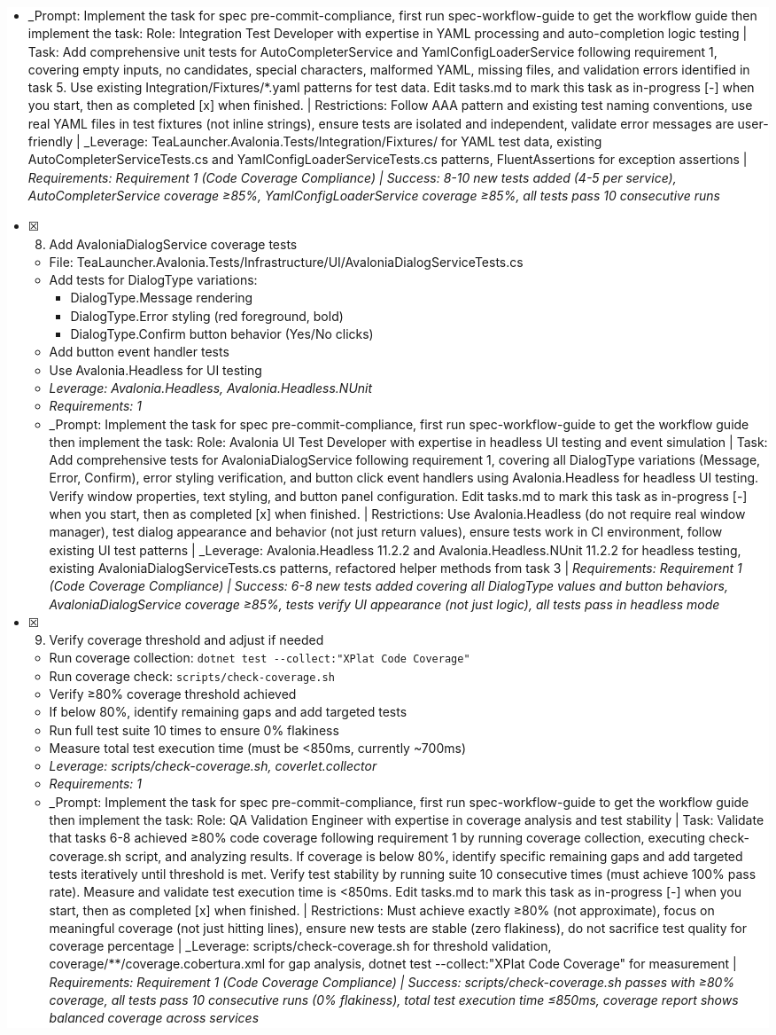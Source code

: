   - _Prompt: Implement the task for spec pre-commit-compliance, first run spec-workflow-guide to get the workflow guide then implement the task: Role: Integration Test Developer with expertise in YAML processing and auto-completion logic testing | Task: Add comprehensive unit tests for AutoCompleterService and YamlConfigLoaderService following requirement 1, covering empty inputs, no candidates, special characters, malformed YAML, missing files, and validation errors identified in task 5. Use existing Integration/Fixtures/*.yaml patterns for test data. Edit tasks.md to mark this task as in-progress [-] when you start, then as completed [x] when finished. | Restrictions: Follow AAA pattern and existing test naming conventions, use real YAML files in test fixtures (not inline strings), ensure tests are isolated and independent, validate error messages are user-friendly | _Leverage: TeaLauncher.Avalonia.Tests/Integration/Fixtures/ for YAML test data, existing AutoCompleterServiceTests.cs and YamlConfigLoaderServiceTests.cs patterns, FluentAssertions for exception assertions | _Requirements: Requirement 1 (Code Coverage Compliance) | Success: 8-10 new tests added (4-5 per service), AutoCompleterService coverage ≥85%, YamlConfigLoaderService coverage ≥85%, all tests pass 10 consecutive runs_

- [x] 8. Add AvaloniaDialogService coverage tests
  - File: TeaLauncher.Avalonia.Tests/Infrastructure/UI/AvaloniaDialogServiceTests.cs
  - Add tests for DialogType variations:
    - DialogType.Message rendering
    - DialogType.Error styling (red foreground, bold)
    - DialogType.Confirm button behavior (Yes/No clicks)
  - Add button event handler tests
  - Use Avalonia.Headless for UI testing
  - _Leverage: Avalonia.Headless, Avalonia.Headless.NUnit_
  - _Requirements: 1_
  - _Prompt: Implement the task for spec pre-commit-compliance, first run spec-workflow-guide to get the workflow guide then implement the task: Role: Avalonia UI Test Developer with expertise in headless UI testing and event simulation | Task: Add comprehensive tests for AvaloniaDialogService following requirement 1, covering all DialogType variations (Message, Error, Confirm), error styling verification, and button click event handlers using Avalonia.Headless for headless UI testing. Verify window properties, text styling, and button panel configuration. Edit tasks.md to mark this task as in-progress [-] when you start, then as completed [x] when finished. | Restrictions: Use Avalonia.Headless (do not require real window manager), test dialog appearance and behavior (not just return values), ensure tests work in CI environment, follow existing UI test patterns | _Leverage: Avalonia.Headless 11.2.2 and Avalonia.Headless.NUnit 11.2.2 for headless testing, existing AvaloniaDialogServiceTests.cs patterns, refactored helper methods from task 3 | _Requirements: Requirement 1 (Code Coverage Compliance) | Success: 6-8 new tests added covering all DialogType values and button behaviors, AvaloniaDialogService coverage ≥85%, tests verify UI appearance (not just logic), all tests pass in headless mode_

- [x] 9. Verify coverage threshold and adjust if needed
  - Run coverage collection: `dotnet test --collect:"XPlat Code Coverage"`
  - Run coverage check: `scripts/check-coverage.sh`
  - Verify ≥80% coverage threshold achieved
  - If below 80%, identify remaining gaps and add targeted tests
  - Run full test suite 10 times to ensure 0% flakiness
  - Measure total test execution time (must be <850ms, currently ~700ms)
  - _Leverage: scripts/check-coverage.sh, coverlet.collector_
  - _Requirements: 1_
  - _Prompt: Implement the task for spec pre-commit-compliance, first run spec-workflow-guide to get the workflow guide then implement the task: Role: QA Validation Engineer with expertise in coverage analysis and test stability | Task: Validate that tasks 6-8 achieved ≥80% code coverage following requirement 1 by running coverage collection, executing check-coverage.sh script, and analyzing results. If coverage is below 80%, identify specific remaining gaps and add targeted tests iteratively until threshold is met. Verify test stability by running suite 10 consecutive times (must achieve 100% pass rate). Measure and validate test execution time is <850ms. Edit tasks.md to mark this task as in-progress [-] when you start, then as completed [x] when finished. | Restrictions: Must achieve exactly ≥80% (not approximate), focus on meaningful coverage (not just hitting lines), ensure new tests are stable (zero flakiness), do not sacrifice test quality for coverage percentage | _Leverage: scripts/check-coverage.sh for threshold validation, coverage/**/coverage.cobertura.xml for gap analysis, dotnet test --collect:"XPlat Code Coverage" for measurement | _Requirements: Requirement 1 (Code Coverage Compliance) | Success: scripts/check-coverage.sh passes with ≥80% coverage, all tests pass 10 consecutive runs (0% flakiness), total test execution time ≤850ms, coverage report shows balanced coverage across services_
